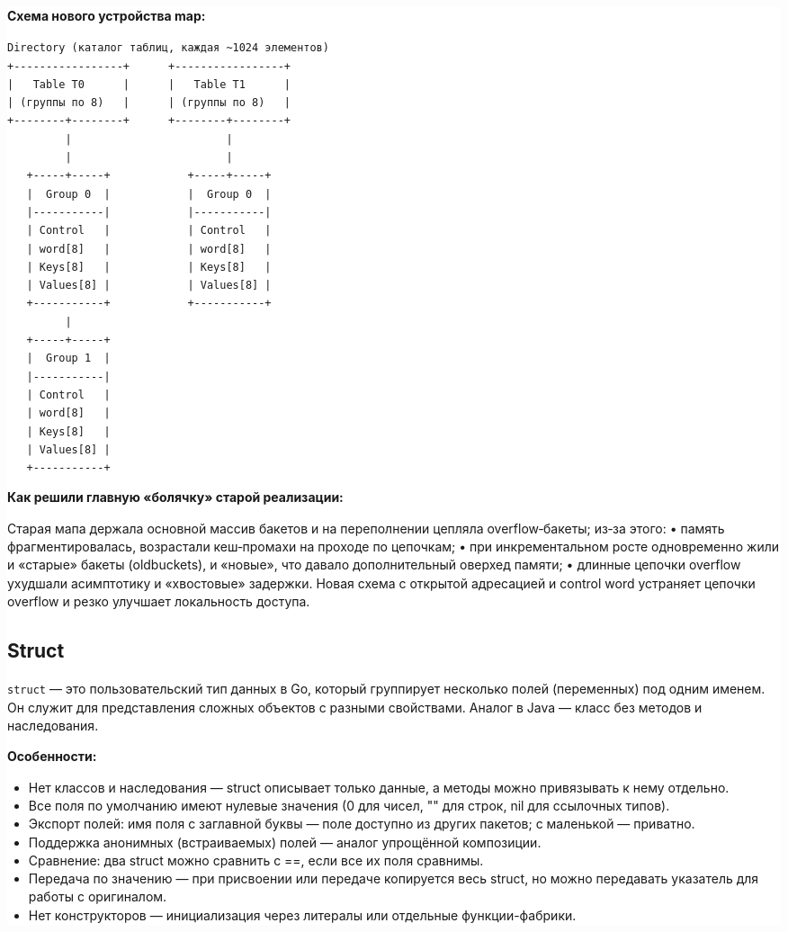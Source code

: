 **Схема нового устройства map:**

```plantext
Directory (каталог таблиц, каждая ~1024 элементов)
+-----------------+      +-----------------+
|   Table T0      |      |   Table T1      |
| (группы по 8)   |      | (группы по 8)   |
+--------+--------+      +--------+--------+
         |                        |
         |                        |
   +-----+-----+            +-----+-----+
   |  Group 0  |            |  Group 0  |
   |-----------|            |-----------|
   | Control   |            | Control   |
   | word[8]   |            | word[8]   |
   | Keys[8]   |            | Keys[8]   |
   | Values[8] |            | Values[8] |
   +-----------+            +-----------+
         |
   +-----+-----+
   |  Group 1  |
   |-----------|
   | Control   |
   | word[8]   |
   | Keys[8]   |
   | Values[8] |
   +-----------+
```

**Как решили главную «болячку» старой реализации:**

Старая мапа держала основной массив бакетов и на переполнении цепляла overflow‑бакеты; из‑за этого:
• память фрагментировалась, возрастали кеш‑промахи на проходе по цепочкам;
• при инкрементальном росте одновременно жили и «старые» бакеты (oldbuckets), и «новые», что давало дополнительный оверхед памяти;
• длинные цепочки overflow ухудшали асимптотику и «хвостовые» задержки.
Новая схема с открытой адресацией и control word устраняет цепочки overflow и резко улучшает локальность доступа.

## Struct

`struct` — это пользовательский тип данных в Go, который группирует несколько полей (переменных) под одним именем. Он служит для представления сложных объектов с разными свойствами. Аналог в Java — класс без методов и наследования.

**Особенности:**

- Нет классов и наследования — struct описывает только данные, а методы можно привязывать к нему отдельно.
- Все поля по умолчанию имеют нулевые значения (0 для чисел, "" для строк, nil для ссылочных типов).
- Экспорт полей: имя поля с заглавной буквы — поле доступно из других пакетов; с маленькой — приватно.
- Поддержка анонимных (встраиваемых) полей — аналог упрощённой композиции.
- Сравнение: два struct можно сравнить с ==, если все их поля сравнимы.
- Передача по значению — при присвоении или передаче копируется весь struct, но можно передавать указатель для работы с оригиналом.
- Нет конструкторов — инициализация через литералы или отдельные функции-фабрики.
